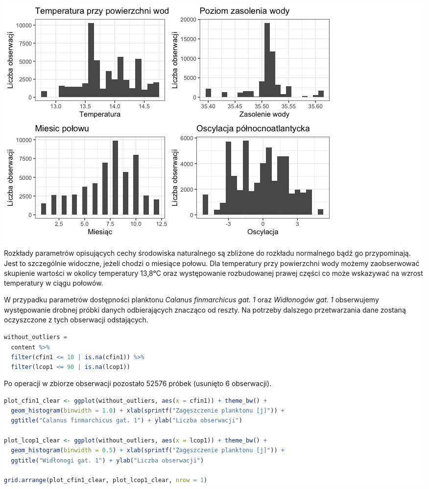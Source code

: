 ![](Project_Herring_Analyze_files/figure-markdown_github/cechy%20srodowiska%20naturalnego-1.png)

Rozkłady parametrów opisujących cechy środowiska naturalnego są zbliżone
do rozkładu normalnego bądź go przypominają. Jest to szczególnie
widoczne, jeżeli chodzi o miesiące połowu. Dla temperatury przy
powierzchni wody możemy zaobserwować skupienie wartości w okolicy
temperatury 13,8°C oraz występowanie rozbudowanej prawej części co może
wskazywać na wzrost temperatury w ciągu połowów.

W przypadku parametrów dostępności planktonu *Calanus finmarchicus gat.
1* oraz *Widłonogów gat. 1* obserwujemy występowanie drobnej próbki
danych odbierających znacząco od reszty. Na potrzeby dalszego
przetwarzania dane zostaną oczyszczone z tych obserwacji odstających.

``` r
without_outliers =
  content %>%
  filter(cfin1 <= 10 | is.na(cfin1)) %>%
  filter(lcop1 <= 90 | is.na(lcop1))
```

Po operacji w zbiorze obserwacji pozostało 52576 próbek (usunięto 6
obserwacji).

``` r
plot_cfin1_clear <- ggplot(without_outliers, aes(x = cfin1)) + theme_bw() +
  geom_histogram(binwidth = 1.0) + xlab(sprintf("Zagęszczenie planktonu [j]")) +
  ggtitle("Calanus finmarchicus gat. 1") + ylab("Liczba obserwacji")

plot_lcop1_clear <- ggplot(without_outliers, aes(x = lcop1)) + theme_bw() +
  geom_histogram(binwidth = 0.5) + xlab(sprintf("Zagęszczenie planktonu [j]")) +
  ggtitle("Widłonogi gat. 1") + ylab("Liczba obserwacji")

grid.arrange(plot_cfin1_clear, plot_lcop1_clear, nrow = 1)
```

